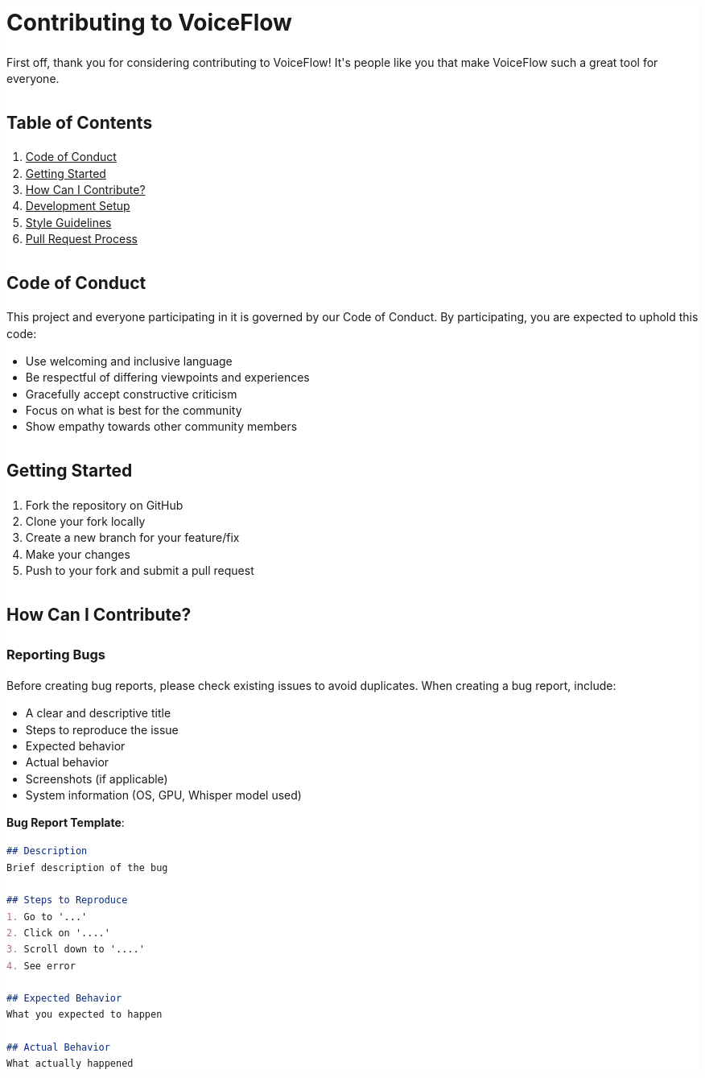 # Contributing to VoiceFlow

First off, thank you for considering contributing to VoiceFlow! It's people like you that make VoiceFlow such a great tool for everyone.

## Table of Contents
1. [Code of Conduct](#code-of-conduct)
2. [Getting Started](#getting-started)
3. [How Can I Contribute?](#how-can-i-contribute)
4. [Development Setup](#development-setup)
5. [Style Guidelines](#style-guidelines)
6. [Pull Request Process](#pull-request-process)

## Code of Conduct

This project and everyone participating in it is governed by our Code of Conduct. By participating, you are expected to uphold this code:

- Use welcoming and inclusive language
- Be respectful of differing viewpoints and experiences
- Gracefully accept constructive criticism
- Focus on what is best for the community
- Show empathy towards other community members

## Getting Started

1. Fork the repository on GitHub
2. Clone your fork locally
3. Create a new branch for your feature/fix
4. Make your changes
5. Push to your fork and submit a pull request

## How Can I Contribute?

### Reporting Bugs

Before creating bug reports, please check existing issues to avoid duplicates. When creating a bug report, include:

- A clear and descriptive title
- Steps to reproduce the issue
- Expected behavior
- Actual behavior
- Screenshots (if applicable)
- System information (OS, GPU, Whisper model used)

**Bug Report Template**:
```markdown
## Description
Brief description of the bug

## Steps to Reproduce
1. Go to '...'
2. Click on '....'
3. Scroll down to '....'
4. See error

## Expected Behavior
What you expected to happen

## Actual Behavior
What actually happened
```